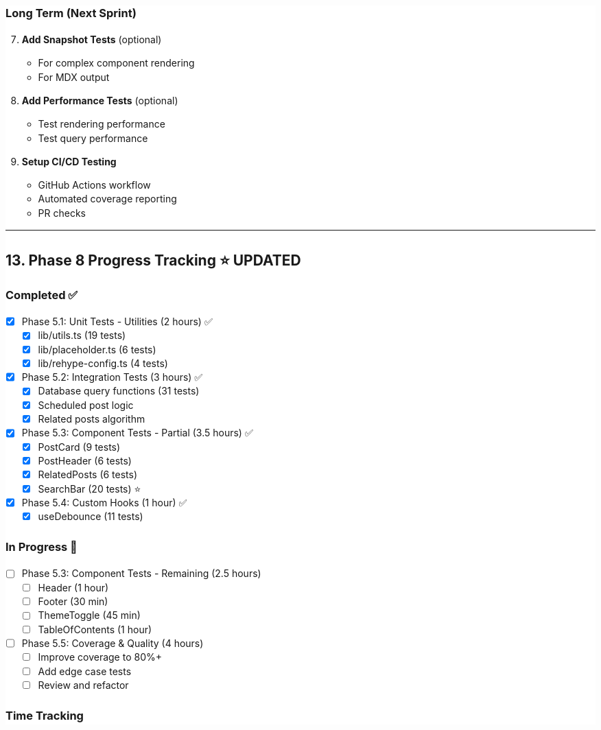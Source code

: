 ### Long Term (Next Sprint)

7. **Add Snapshot Tests** (optional)
   - For complex component rendering
   - For MDX output

8. **Add Performance Tests** (optional)
   - Test rendering performance
   - Test query performance

9. **Setup CI/CD Testing**
   - GitHub Actions workflow
   - Automated coverage reporting
   - PR checks

---

## 13. Phase 8 Progress Tracking ⭐ UPDATED

### Completed ✅

- [x] Phase 5.1: Unit Tests - Utilities (2 hours) ✅
  - [x] lib/utils.ts (19 tests)
  - [x] lib/placeholder.ts (6 tests)
  - [x] lib/rehype-config.ts (4 tests)

- [x] Phase 5.2: Integration Tests (3 hours) ✅
  - [x] Database query functions (31 tests)
  - [x] Scheduled post logic
  - [x] Related posts algorithm

- [x] Phase 5.3: Component Tests - Partial (3.5 hours) ✅
  - [x] PostCard (9 tests)
  - [x] PostHeader (6 tests)
  - [x] RelatedPosts (6 tests)
  - [x] SearchBar (20 tests) ⭐

- [x] Phase 5.4: Custom Hooks (1 hour) ✅
  - [x] useDebounce (11 tests)

### In Progress 🔄

- [ ] Phase 5.3: Component Tests - Remaining (2.5 hours)
  - [ ] Header (1 hour)
  - [ ] Footer (30 min)
  - [ ] ThemeToggle (45 min)
  - [ ] TableOfContents (1 hour)

- [ ] Phase 5.5: Coverage & Quality (4 hours)
  - [ ] Improve coverage to 80%+
  - [ ] Add edge case tests
  - [ ] Review and refactor

### Time Tracking
